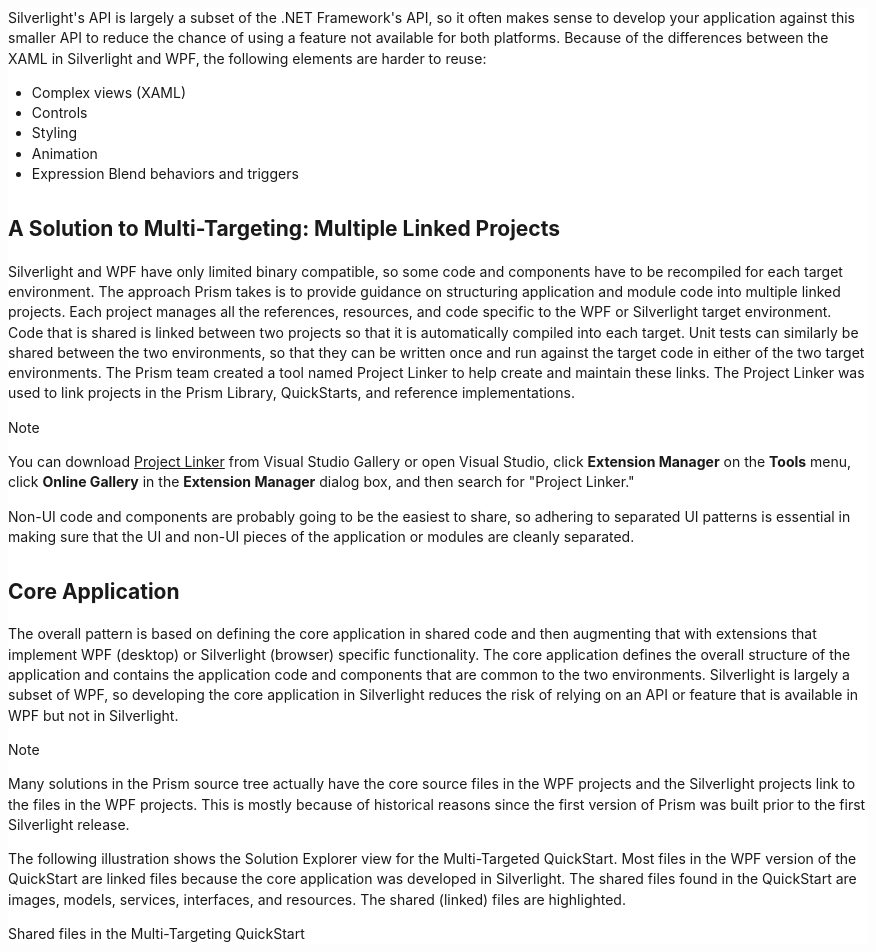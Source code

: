 Silverlight's API is largely a subset of the .NET Framework's API, so it often makes sense to develop your application against this smaller API to reduce the chance of using a feature not available for both platforms. Because of the differences between the XAML in Silverlight and WPF, the following elements are harder to reuse:

-   Complex views (XAML)
-   Controls
-   Styling
-   Animation
-   Expression Blend behaviors and triggers

## A Solution to Multi-Targeting: Multiple Linked Projects

Silverlight and WPF have only limited binary compatible, so some code and components have to be recompiled for each target environment. The approach Prism takes is to provide guidance on structuring application and module code into multiple linked projects. Each project manages all the references, resources, and code specific to the WPF or Silverlight target environment. Code that is shared is linked between two projects so that it is automatically compiled into each target. Unit tests can similarly be shared between the two environments, so that they can be written once and run against the target code in either of the two target environments. The Prism team created a tool named Project Linker to help create and maintain these links. The Project Linker was used to link projects in the Prism Library, QuickStarts, and reference implementations.

> [!NOTE]
> You can download [Project Linker](http://visualstudiogallery.msdn.microsoft.com/en-us/5e730577-d11c-4f2e-8e2b-cbb87f76c044) from Visual Studio Gallery or open Visual Studio, click **Extension Manager** on the **Tools** menu, click **Online Gallery** in the **Extension Manager** dialog box, and then search for "Project Linker."

Non-UI code and components are probably going to be the easiest to share, so adhering to separated UI patterns is essential in making sure that the UI and non-UI pieces of the application or modules are cleanly separated.

## Core Application

The overall pattern is based on defining the core application in shared code and then augmenting that with extensions that implement WPF (desktop) or Silverlight (browser) specific functionality. The core application defines the overall structure of the application and contains the application code and components that are common to the two environments. Silverlight is largely a subset of WPF, so developing the core application in Silverlight reduces the risk of relying on an API or feature that is available in WPF but not in Silverlight.

> [!NOTE]
> Many solutions in the Prism source tree actually have the core source files in the WPF projects and the Silverlight projects link to the files in the WPF projects. This is mostly because of historical reasons since the first version of Prism was built prior to the first Silverlight release.

The following illustration shows the Solution Explorer view for the Multi-Targeted QuickStart. Most files in the WPF version of the QuickStart are linked files because the core application was developed in Silverlight. The shared files found in the QuickStart are images, models, services, interfaces, and resources. The shared (linked) files are highlighted.

Shared files in the Multi-Targeting QuickStart
